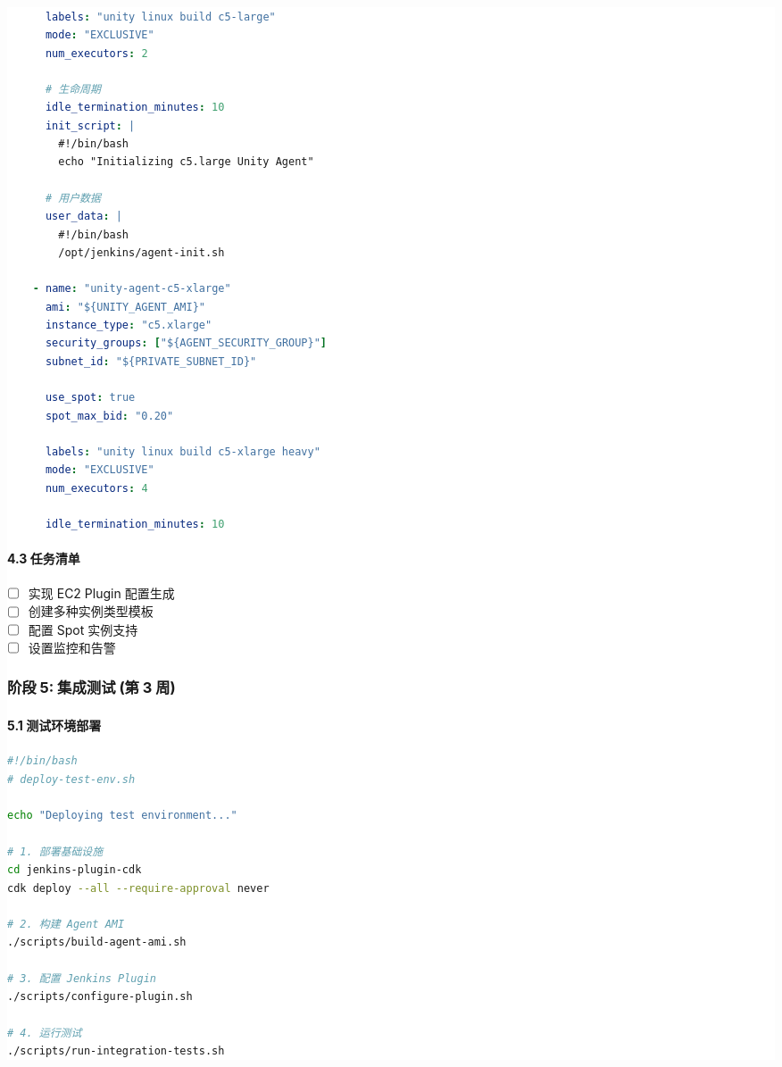 ```yaml
      labels: "unity linux build c5-large"
      mode: "EXCLUSIVE"
      num_executors: 2
      
      # 生命周期
      idle_termination_minutes: 10
      init_script: |
        #!/bin/bash
        echo "Initializing c5.large Unity Agent"
      
      # 用户数据
      user_data: |
        #!/bin/bash
        /opt/jenkins/agent-init.sh
    
    - name: "unity-agent-c5-xlarge"
      ami: "${UNITY_AGENT_AMI}"
      instance_type: "c5.xlarge"
      security_groups: ["${AGENT_SECURITY_GROUP}"]
      subnet_id: "${PRIVATE_SUBNET_ID}"
      
      use_spot: true
      spot_max_bid: "0.20"
      
      labels: "unity linux build c5-xlarge heavy"
      mode: "EXCLUSIVE"
      num_executors: 4
      
      idle_termination_minutes: 10
```

#### 4.3 任务清单
- [ ] 实现 EC2 Plugin 配置生成
- [ ] 创建多种实例类型模板
- [ ] 配置 Spot 实例支持
- [ ] 设置监控和告警

### 阶段 5: 集成测试 (第 3 周)

#### 5.1 测试环境部署
```bash
#!/bin/bash
# deploy-test-env.sh

echo "Deploying test environment..."

# 1. 部署基础设施
cd jenkins-plugin-cdk
cdk deploy --all --require-approval never

# 2. 构建 Agent AMI
./scripts/build-agent-ami.sh

# 3. 配置 Jenkins Plugin
./scripts/configure-plugin.sh

# 4. 运行测试
./scripts/run-integration-tests.sh
```
